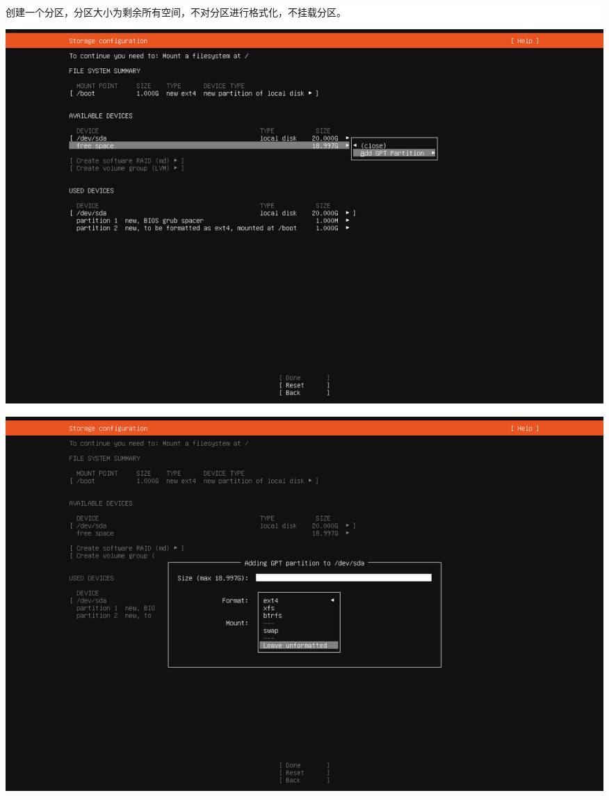 

创建一个分区，分区大小为剩余所有空间，不对分区进行格式化，不挂载分区。

![image-20251029200709040](./images/ubuntu%20%E7%B3%BB%E7%BB%9F%E5%AE%89%E8%A3%85.assets/image-20251029200709040.png)

![image-20251029200717466](./images/ubuntu%20%E7%B3%BB%E7%BB%9F%E5%AE%89%E8%A3%85.assets/image-20251029200717466.png)
